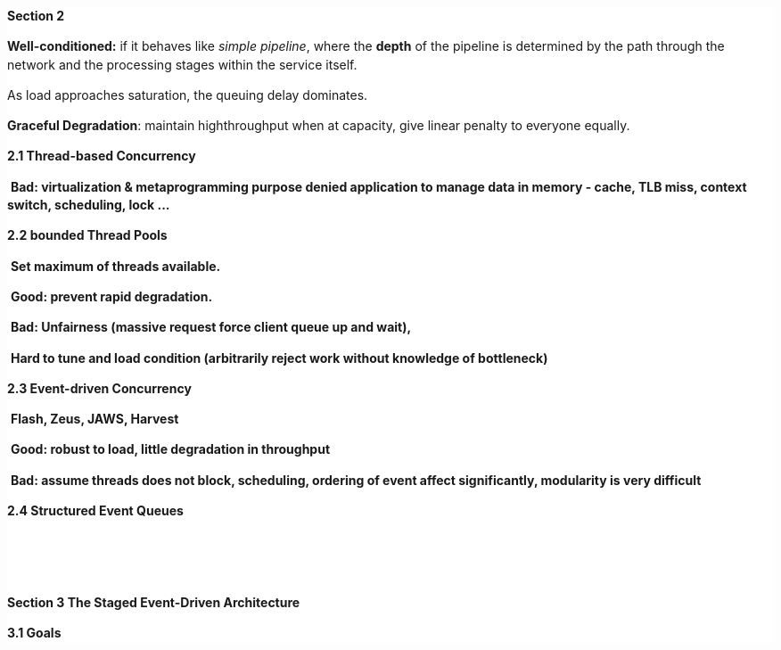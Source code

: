 



**Section 2**



**Well-conditioned:** if it behaves like *simple* *pipeline*, where the **depth** of the pipeline is determined by the path through the network and the processing stages within the service itself.

As load approaches saturation, the queuing delay dominates.



**Graceful Degradation**: maintain highthroughput when at capacity, give linear penalty to everyone equally.





**2.1 Thread-based Concurrency**



​	**Bad: virtualization & metaprogramming purpose denied application to manage data in memory - cache, TLB miss, context switch, scheduling, lock ...**



**2.2 bounded Thread Pools**



​	**Set maximum of threads available.**

​	**Good: prevent rapid degradation.**

​	**Bad: Unfairness (massive request force client queue up and wait),** 

​	         **Hard to tune and load condition  (arbitrarily reject work without knowledge of bottleneck)**



**2.3 Event-driven Concurrency**



​	**Flash, Zeus, JAWS, Harvest**

​	**Good: robust to load, little degradation in throughput**

​	**Bad: assume threads does not block, scheduling, ordering of event affect significantly, modularity is very difficult**



**2.4 Structured Event Queues**

​	

​	

**Section 3 The Staged Event-Driven Architecture**



**3.1 Goals**

